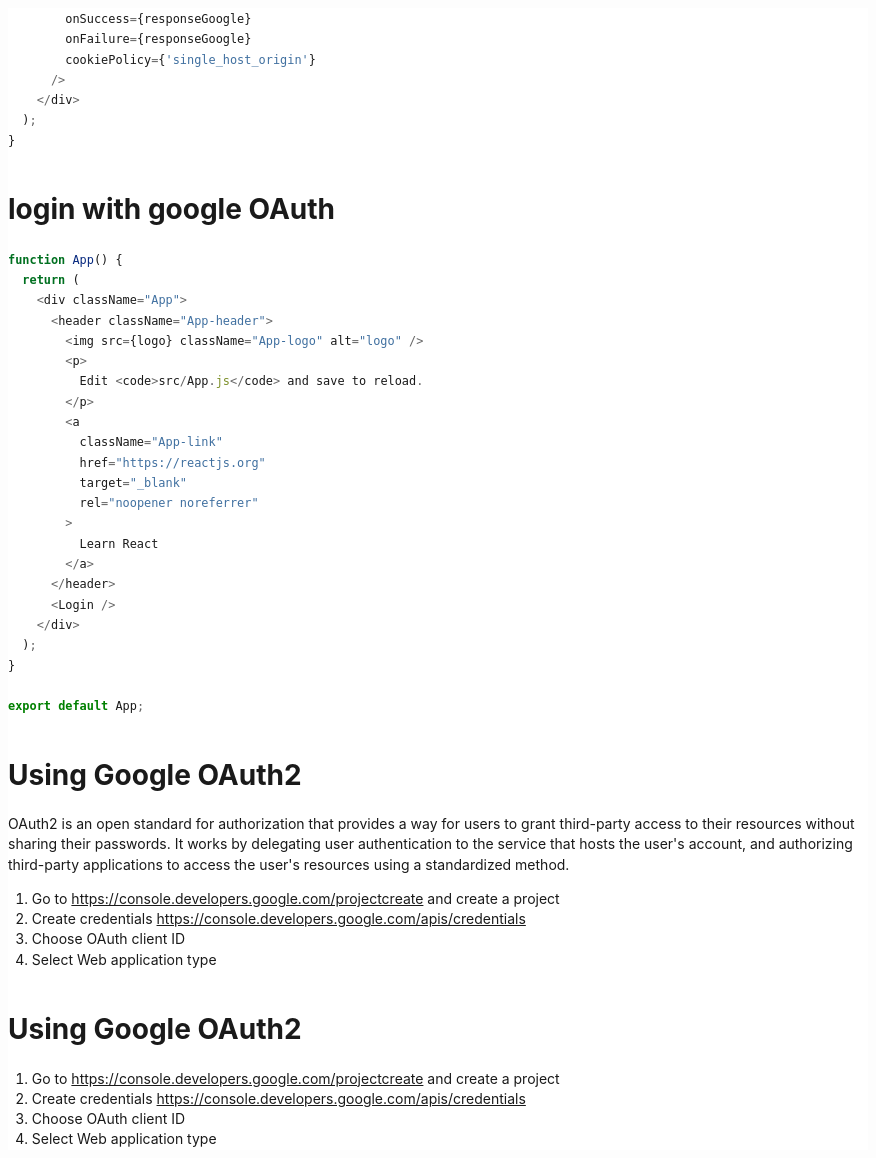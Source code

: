 ```javascript
        onSuccess={responseGoogle}
        onFailure={responseGoogle}
        cookiePolicy={'single_host_origin'}
      />
    </div>
  );
}
```

# login with google OAuth
```javascript
function App() {
  return (
    <div className="App">
      <header className="App-header">
        <img src={logo} className="App-logo" alt="logo" />
        <p>
          Edit <code>src/App.js</code> and save to reload.
        </p>
        <a
          className="App-link"
          href="https://reactjs.org"
          target="_blank"
          rel="noopener noreferrer"
        >
          Learn React
        </a>
      </header>
      <Login />
    </div>
  );
}

export default App;
```

# Using Google OAuth2
OAuth2 is an open standard for authorization that provides a way for users to grant third-party access to their resources without sharing their passwords. It works by delegating user authentication to the service that hosts the user's account, and authorizing third-party applications to access the user's resources using a standardized method.

1. Go to https://console.developers.google.com/projectcreate and create a project
2. Create credentials https://console.developers.google.com/apis/credentials
3. Choose OAuth client ID 
4. Select Web application type

# Using Google OAuth2
1. Go to https://console.developers.google.com/projectcreate and create a project
2. Create credentials https://console.developers.google.com/apis/credentials
3. Choose OAuth client ID 
4. Select Web application type
